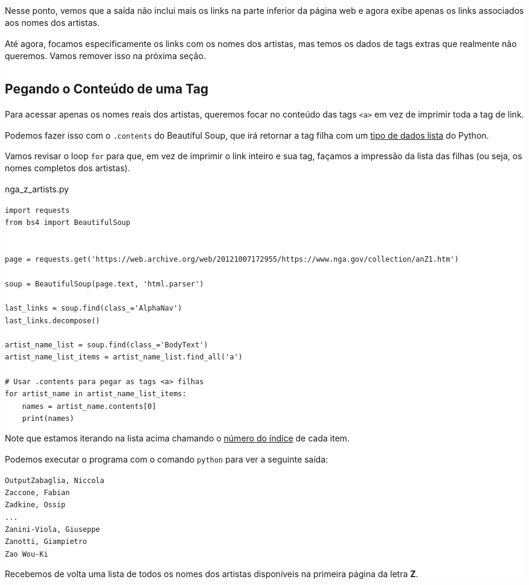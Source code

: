 
Nesse ponto, vemos que a saída não inclui mais os links na parte inferior da página web e agora exibe apenas os links associados aos nomes dos artistas.

Até agora, focamos especificamente os links com os nomes dos artistas, mas temos os dados de tags extras que realmente não queremos. Vamos remover isso na próxima seção.

## Pegando o Conteúdo de uma Tag

Para acessar apenas os nomes reais dos artistas, queremos focar no conteúdo das tags `<a>` em vez de imprimir toda a tag de link.

Podemos fazer isso com o `.contents` do Beautiful Soup, que irá retornar a tag filha com um [tipo de dados lista](understanding-lists-in-python-3) do Python.

Vamos revisar o loop `for` para que, em vez de imprimir o link inteiro e sua tag, façamos a impressão da lista das filhas (ou seja, os nomes completos dos artistas).

nga\_z\_artists.py

    
    import requests
    from bs4 import BeautifulSoup
    
    
    page = requests.get('https://web.archive.org/web/20121007172955/https://www.nga.gov/collection/anZ1.htm')
    
    soup = BeautifulSoup(page.text, 'html.parser')
    
    last_links = soup.find(class_='AlphaNav')
    last_links.decompose()
    
    artist_name_list = soup.find(class_='BodyText')
    artist_name_list_items = artist_name_list.find_all('a')
    
    # Usar .contents para pegar as tags <a> filhas
    for artist_name in artist_name_list_items:
        names = artist_name.contents[0]
        print(names)
    

Note que estamos iterando na lista acima chamando o [número do índice](understanding-lists-in-python-3#indexing-lists) de cada item.

Podemos executar o programa com o comando `python` para ver a seguinte saída:

    OutputZabaglia, Niccola
    Zaccone, Fabian
    Zadkine, Ossip
    ...
    Zanini-Viola, Giuseppe
    Zanotti, Giampietro
    Zao Wou-Ki
    

Recebemos de volta uma lista de todos os nomes dos artistas disponíveis na primeira página da letra **Z**.
